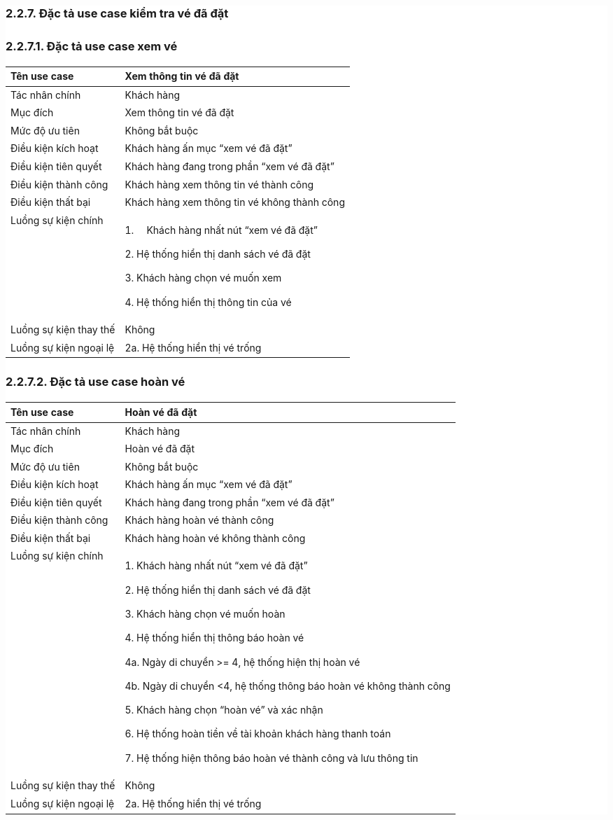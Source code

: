 ### <a name="_toc130931410"></a><a name="_toc132017025"></a>**2.2.7. Đặc tả use case kiểm tra vé đã đặt**
### <a name="_toc130931411"></a><a name="_toc132017026"></a>**2.2.7.1. Đặc tả use case xem vé**


|Tên use case |Xem thông tin vé đã đặt|
| :- | :- |
|Tác nhân chính|Khách hàng|
|Mục đích|Xem thông tin vé đã đặt|
|Mức độ ưu tiên|Không bắt buộc|
|Điều kiện kích hoạt|Khách hàng ấn mục “xem vé đã đặt”|
|Điều kiện tiên quyết|Khách hàng đang trong phần “xem vé đã đặt”|
|Điều kiện thành công|Khách hàng xem thông tin vé thành công |
|Điều kiện thất bại|Khách hàng xem thông tin vé không thành công |
|Luồng sự kiện chính|<p>1. `  `Khách hàng nhất nút “xem vé đã đặt”</p><p>2\.    Hệ thống hiển thị danh sách vé đã đặt</p><p>3\.    Khách hàng  chọn vé muốn xem </p><p>4\.    Hệ thống hiển thị thông tin của vé</p>|
|Luồng sự kiện thay thế|Không |
|Luồng sự kiện ngoại lệ|2a. Hệ thống hiển thị vé trống |




### <a name="_toc130931412"></a><a name="_toc132017027"></a>**2.2.7.2. Đặc tả use case hoàn vé**


|Tên use case |Hoàn vé đã đặt|
| :- | :- |
|Tác nhân chính|Khách hàng|
|Mục đích|Hoàn vé đã đặt|
|Mức độ ưu tiên|Không bắt buộc|
|Điều kiện kích hoạt|Khách hàng ấn mục “xem vé đã đặt”|
|Điều kiện tiên quyết|Khách hàng đang trong phần “xem vé đã đặt”|
|Điều kiện thành công|Khách hàng hoàn vé thành công |
|Điều kiện thất bại|Khách hàng hoàn vé không thành công |
|Luồng sự kiện chính|<p>1\.    Khách hàng nhất nút “xem vé đã đặt”</p><p>2\.    Hệ thống hiển thị danh sách vé đã đặt</p><p>3\.    Khách hàng  chọn vé muốn hoàn</p><p>4\.    Hệ thống hiển thị thông báo hoàn vé </p><p>4a.  Ngày di chuyển >= 4, hệ thống hiện thị hoàn vé</p><p>4b.  Ngày di chuyển <4, hệ thống thông báo hoàn vé không thành công</p><p>5\.    Khách hàng chọn “hoàn vé” và xác nhận</p><p>6\.    Hệ thống hoàn tiền về tài khoản khách hàng thanh toán</p><p>7\.    Hệ thống hiện thông báo hoàn vé thành công và lưu thông tin </p>|
|Luồng sự kiện thay thế|Không |
|Luồng sự kiện ngoại lệ|2a. Hệ thống hiển thị vé trống |

